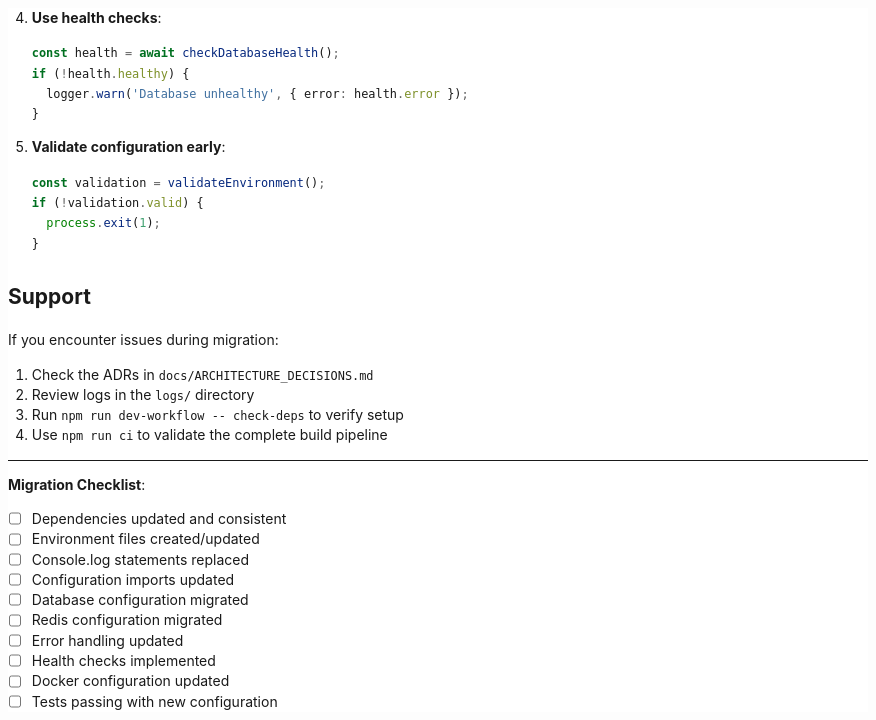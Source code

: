 4. **Use health checks**:

   ```typescript
   const health = await checkDatabaseHealth();
   if (!health.healthy) {
     logger.warn('Database unhealthy', { error: health.error });
   }
   ```

5. **Validate configuration early**:
   ```typescript
   const validation = validateEnvironment();
   if (!validation.valid) {
     process.exit(1);
   }
   ```

## Support

If you encounter issues during migration:

1. Check the ADRs in `docs/ARCHITECTURE_DECISIONS.md`
2. Review logs in the `logs/` directory
3. Run `npm run dev-workflow -- check-deps` to verify setup
4. Use `npm run ci` to validate the complete build pipeline

---

**Migration Checklist**:

- [ ] Dependencies updated and consistent
- [ ] Environment files created/updated
- [ ] Console.log statements replaced
- [ ] Configuration imports updated
- [ ] Database configuration migrated
- [ ] Redis configuration migrated
- [ ] Error handling updated
- [ ] Health checks implemented
- [ ] Docker configuration updated
- [ ] Tests passing with new configuration
